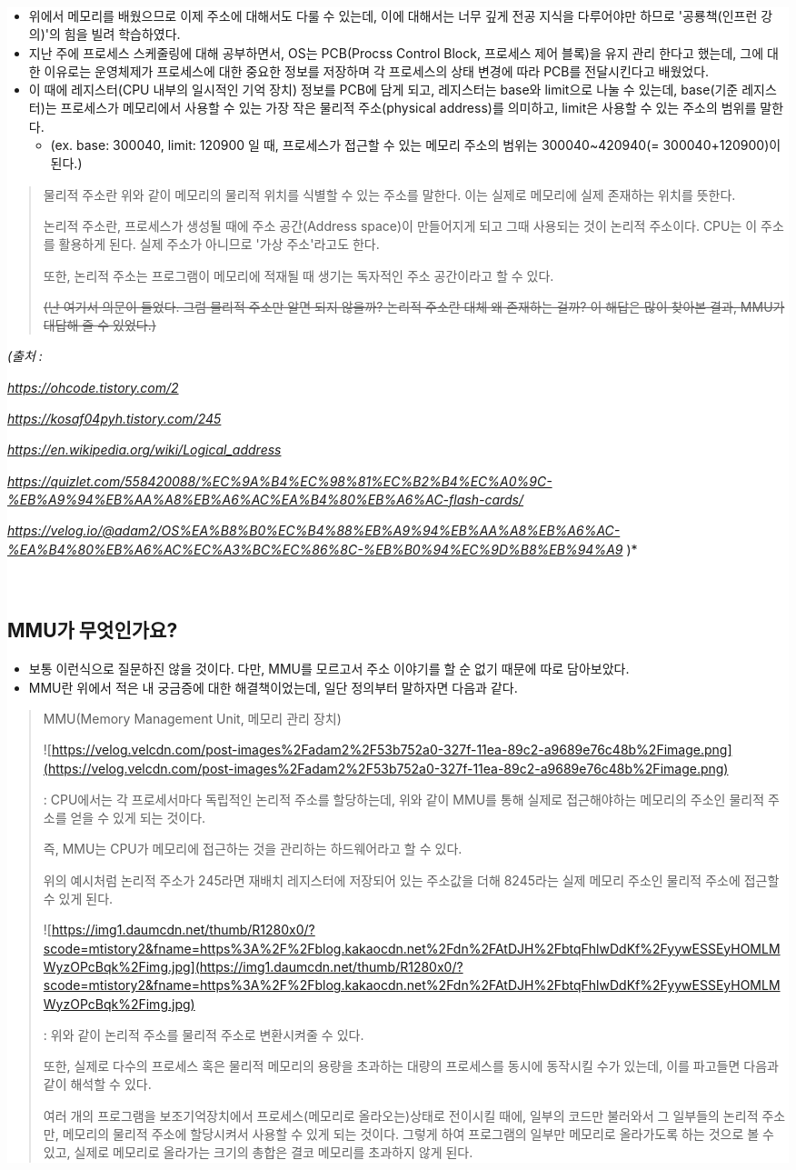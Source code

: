 - 위에서 메모리를 배웠으므로 이제 주소에 대해서도 다룰 수 있는데, 이에 대해서는 너무 깊게 전공 지식을 다루어야만 하므로 '공룡책(인프런 강의)'의 힘을 빌려 학습하였다.
- 지난 주에 프로세스 스케줄링에 대해 공부하면서, OS는 PCB(Procss Control Block, 프로세스 제어 블록)을 유지 관리 한다고 했는데, 그에 대한 이유로는 운영체제가 프로세스에 대한 중요한 정보를 저장하며 각 프로세스의 상태 변경에 따라 PCB를 전달시킨다고 배웠었다.
- 이 때에 레지스터(CPU 내부의 일시적인 기억 장치) 정보를 PCB에 담게 되고, 레지스터는 base와 limit으로 나눌 수 있는데, base(기준 레지스터)는 프로세스가 메모리에서 사용할 수 있는 가장 작은 물리적 주소(physical address)를 의미하고, limit은 사용할 수 있는 주소의 범위를 말한다.
  - (ex. base: 300040, limit: 120900 일 때, 프로세스가 접근할 수 있는 메모리 주소의 범위는 300040~420940(= 300040+120900)이 된다.)

> 물리적 주소란 위와 같이 메모리의 물리적 위치를 식별할 수 있는 주소를 말한다. 이는 실제로 메모리에 실제  존재하는 위치를 뜻한다.
>
> 논리적 주소란, 프로세스가 생성될 때에 주소 공간(Address space)이 만들어지게 되고 그때 사용되는 것이 논리적 주소이다. CPU는 이 주소를 활용하게 된다. 실제 주소가 아니므로 '가상 주소'라고도 한다.
>
> 또한, 논리적 주소는 프로그램이 메모리에 적재될 때 생기는 독자적인 주소 공간이라고 할 수 있다.
>
> ~~(난 여기서 의문이 들었다. 그럼 물리적 주소만 알면 되지 않을까? 논리적 주소란 대체 왜 존재하는 걸까? 이 해답은 많이 찾아본 결과, MMU가 대답해 줄 수 있었다.)~~

*(출처 :*

*https://ohcode.tistory.com/2*

*https://kosaf04pyh.tistory.com/245*

*https://en.wikipedia.org/wiki/Logical_address*

*https://quizlet.com/558420088/%EC%9A%B4%EC%98%81%EC%B2%B4%EC%A0%9C-%EB%A9%94%EB%AA%A8%EB%A6%AC%EA%B4%80%EB%A6%AC-flash-cards/*

*https://velog.io/@adam2/OS%EA%B8%B0%EC%B4%88%EB%A9%94%EB%AA%A8%EB%A6%AC-%EA%B4%80%EB%A6%AC%EC%A3%BC%EC%86%8C-%EB%B0%94%EC%9D%B8%EB%94%A9* )*

<br>

## MMU가 무엇인가요?

- 보통 이런식으로 질문하진 않을 것이다. 다만, MMU를 모르고서 주소 이야기를 할 순 없기 때문에 따로 담아보았다.
- MMU란 위에서 적은 내 궁금증에 대한 해결책이었는데, 일단 정의부터 말하자면 다음과 같다.

> MMU(Memory Management Unit, 메모리 관리 장치)
>
> ![https://velog.velcdn.com/post-images%2Fadam2%2F53b752a0-327f-11ea-89c2-a9689e76c48b%2Fimage.png](https://velog.velcdn.com/post-images%2Fadam2%2F53b752a0-327f-11ea-89c2-a9689e76c48b%2Fimage.png)
>
> : CPU에서는 각 프로세서마다 독립적인 논리적 주소를 할당하는데, 위와 같이 MMU를 통해 실제로 접근해야하는 메모리의 주소인 물리적 주소를 얻을 수 있게 되는 것이다.
>
> 즉, MMU는 CPU가 메모리에 접근하는 것을 관리하는 하드웨어라고 할 수 있다.
>
> 위의 예시처럼 논리적 주소가 245라면 재배치 레지스터에 저장되어 있는 주소값을 더해 8245라는 실제 메모리 주소인 물리적 주소에 접근할 수 있게 된다.
>
> 
>
> ![https://img1.daumcdn.net/thumb/R1280x0/?scode=mtistory2&fname=https%3A%2F%2Fblog.kakaocdn.net%2Fdn%2FAtDJH%2FbtqFhlwDdKf%2FyywESSEyHOMLMWyzOPcBqk%2Fimg.jpg](https://img1.daumcdn.net/thumb/R1280x0/?scode=mtistory2&fname=https%3A%2F%2Fblog.kakaocdn.net%2Fdn%2FAtDJH%2FbtqFhlwDdKf%2FyywESSEyHOMLMWyzOPcBqk%2Fimg.jpg)
>
> : 위와 같이 논리적 주소를 물리적 주소로 변환시켜줄 수 있다.
>
> 또한, 실제로 다수의 프로세스 혹은 물리적 메모리의 용량을 초과하는 대량의 프로세스를 동시에 동작시킬 수가 있는데, 이를 파고들면 다음과 같이 해석할 수 있다.
>
> 여러 개의 프로그램을 보조기억장치에서 프로세스(메모리로 올라오는)상태로 전이시킬 때에, 일부의 코드만 불러와서 그 일부들의 논리적 주소만, 메모리의 물리적 주소에 할당시켜서 사용할 수 있게 되는 것이다. 그렇게 하여 프로그램의 일부만 메모리로 올라가도록 하는 것으로 볼 수 있고, 실제로 메모리로 올라가는 크기의 총합은 결코 메모리를 초과하지 않게 된다.
